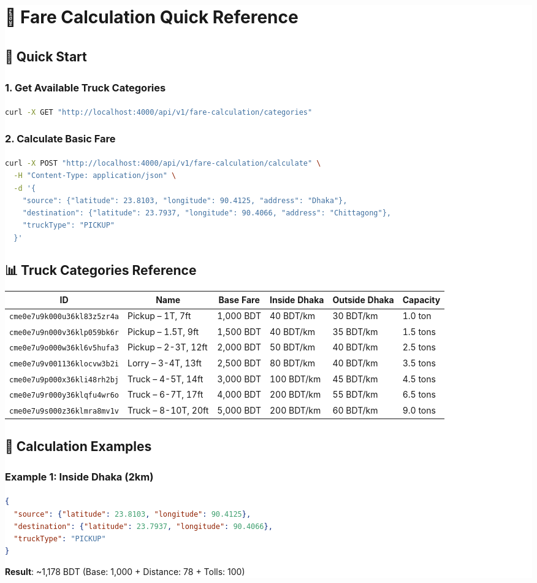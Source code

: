 # 🚛 Fare Calculation Quick Reference

## 🚀 Quick Start

### 1. Get Available Truck Categories
```bash
curl -X GET "http://localhost:4000/api/v1/fare-calculation/categories"
```

### 2. Calculate Basic Fare
```bash
curl -X POST "http://localhost:4000/api/v1/fare-calculation/calculate" \
  -H "Content-Type: application/json" \
  -d '{
    "source": {"latitude": 23.8103, "longitude": 90.4125, "address": "Dhaka"},
    "destination": {"latitude": 23.7937, "longitude": 90.4066, "address": "Chittagong"},
    "truckType": "PICKUP"
  }'
```

## 📊 Truck Categories Reference

| ID | Name | Base Fare | Inside Dhaka | Outside Dhaka | Capacity |
|----|------|-----------|--------------|---------------|----------|
| `cme0e7u9k000u36kl83z5zr4a` | Pickup – 1T, 7ft | 1,000 BDT | 40 BDT/km | 30 BDT/km | 1.0 ton |
| `cme0e7u9n000v36klp059bk6r` | Pickup – 1.5T, 9ft | 1,500 BDT | 40 BDT/km | 35 BDT/km | 1.5 tons |
| `cme0e7u9o000w36kl6v5hufa3` | Pickup – 2-3T, 12ft | 2,000 BDT | 50 BDT/km | 40 BDT/km | 2.5 tons |
| `cme0e7u9v001136klocvw3b2i` | Lorry – 3-4T, 13ft | 2,500 BDT | 80 BDT/km | 40 BDT/km | 3.5 tons |
| `cme0e7u9p000x36kli48rh2bj` | Truck – 4-5T, 14ft | 3,000 BDT | 100 BDT/km | 45 BDT/km | 4.5 tons |
| `cme0e7u9r000y36klqfu4wr6o` | Truck – 6-7T, 17ft | 4,000 BDT | 200 BDT/km | 55 BDT/km | 6.5 tons |
| `cme0e7u9s000z36klmra8mv1v` | Truck – 8-10T, 20ft | 5,000 BDT | 200 BDT/km | 60 BDT/km | 9.0 tons |

## 🧮 Calculation Examples

### Example 1: Inside Dhaka (2km)
```json
{
  "source": {"latitude": 23.8103, "longitude": 90.4125},
  "destination": {"latitude": 23.7937, "longitude": 90.4066},
  "truckType": "PICKUP"
}
```
**Result**: ~1,178 BDT (Base: 1,000 + Distance: 78 + Tolls: 100)
